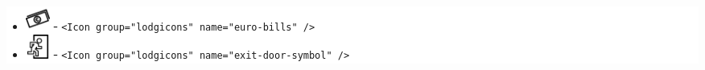  - <img src="./lodgicons/euro-bills.png" height="30" width="30" /> - `<Icon group="lodgicons" name="euro-bills" />`
 - <img src="./lodgicons/exit-door-symbol.png" height="30" width="30" /> - `<Icon group="lodgicons" name="exit-door-symbol" />`